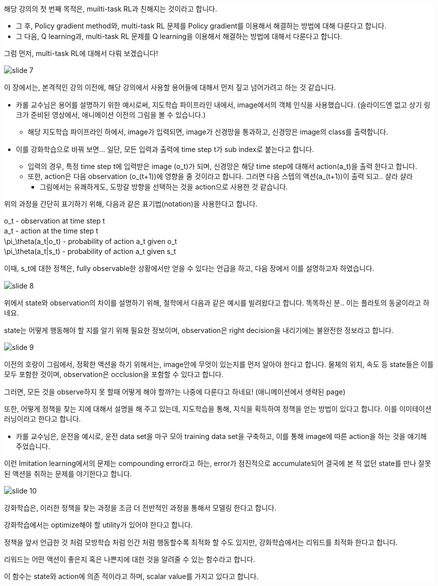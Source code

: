 해당 강의의 첫 번째 목적은, muilti-task RL과 친해지는 것이라고 합니다.
* 그 후, Policy gradient method와, multi-task RL 문제를 Policy gradient를 이용해서 해결하는 방법에 대해 다룬다고 합니다.
* 그 다음, Q learning과, multi-task RL 문제를 Q learning을 이용해서 해결하는 방법에 대해서 다룬다고 합니다. 

그럼 먼저, multi-task RL에 대해서 다뤄 보겠습니다!

![slide 7](materials/Lec9_material/material_figs/10.PNG "Slide7")

이 장에서는, 본격적인 강의 이전에, 해당 강의에서 사용할 용어들에 대해서 먼저 짚고 넘어가려고 하는 것 같습니다.
* 카롤 교수님은 용어를 설명하기 위한 예시로써, 지도학습 파이프라인 내에서, image에서의 객체 인식을 사용했습니다. (슬라이드엔 없고 상기 링크가 준비된 영상에서, 애니메이션 이전의 그림을 볼 수 있습니다.)
  - 해당 지도학습 파이프라인 하에서, image가 입력되면, image가 신경망을 통과하고, 신경망은 image의 class를 출력합니다.
  
* 이를 강화학습으로 바꿔 보면... 일단, 모든 입력과 출력에 time step t가 sub index로 붙는다고 합니다.
  - 입력의 경우, 특정 time step t에 입력받은 image (o_t)가 되며, 신경망은 해당 time step에 대해서 action(a_t)을 출력 한다고 합니다.
  - 또한, action은 다음 observation (o_(t+1))에 영향을 줄 것이라고 합니다. 그러면 다음 스텝의 액션(a_(t+1))이 출력 되고.. 샬라 샬라
    + 그림에서는 유쾌하게도, 도망갈 방향을 선택하는 것을 action으로 사용한 것 같습니다.

위의 과정을 간단히 표기하기 위해, 다음과 같은 표기법(notation)을 사용한다고 합니다.

 o_t - observation at time step t  
 a_t - action at the time step t  
 \pi_\theta(a_t|o_t) - probability of action a_t given o_t  
 \pi_\theta(a_t|s_t) - probability of action a_t given s_t  
 
이때, s_t에 대한 정책은, fully observable한 상황에서만 얻을 수 있다는 언급을 하고, 다음 장에서 이를 설명하고자 하였습니다.

![slide 8](materials/Lec9_material/material_figs/15.PNG "Slide8")

위에서 state와 observation의 차이를 설명하기 위해, 철학에서 다음과 같은 예시를 빌려왔다고 합니다. 똑똑하신 분.. 이는 플라토의 동굴이라고 하네요.

state는 어떻게 행동해야 할 지를 알기 위해 필요한 정보이며, observation은 right decision을 내리기에는 불완전한 정보라고 합니다. 

![slide 9](materials/Lec9_material/material_figs/16.PNG "Slide9")

이전의 호랑이 그림에서, 정확한 액션을 하기 위해서는, image안에 무엇이 있는지를 먼저 알아야 한다고 합니다. 물체의 위치, 속도 등 state들은 이를 모두 포함한 것이며, observation은 occlusion을 포함할 수 있다고 합니다.

그러면, 모든 것을 observe하지 못 할때 어떻게 해야 할까?는 나중에 다룬다고 하네요! (애니메이션에서 생략된 page)

또한, 어떻게 정책을 찾는 지에 대해서 설명을 해 주고 있는데, 지도학습을 통해, 지식을 획득하여 정책을 얻는 방법이 있다고 합니다. 이를 이미테이션 러닝이라고 한다고 합니다.
* 카롤 교수님은, 운전을 예시로, 운전 data set을 마구 모아 training data set을 구축하고, 이를 통해 image에 따른 action을 하는 것을 얘기해 주었습니다.

이런 Imitation learning에서의 문제는 compounding error라고 하는, error가 점진적으로 accumulate되어 결국에 본 적 없던 state를 만나 잘못된 액션을 취하는 문제를 야기한다고 합니다.

![slide 10](materials/Lec9_material/material_figs/18.PNG "Slide10")

강화학습은, 이러한 정책을 찾는 과정을 조금 더 전반적인 과정을 통해서 모델링 한다고 합니다.

강화학습에서는 optimize해야 할 utility가 있어야 한다고 합니다.

정책을 앞서 언급한 것 처럼 모방학습 처럼 인간 처럼 행동할수록 최적화 할 수도 있지만, 강화학습에서는 리워드를 최적화 한다고 합니다.

리워드는 어떤 액션이 좋은지 혹은 나쁜지에 대한 것을 알려줄 수 있는 함수라고 합니다.

이 함수는 state와 action에 의존 적이라고 하며, scalar value를 가지고 있다고 합니다.
